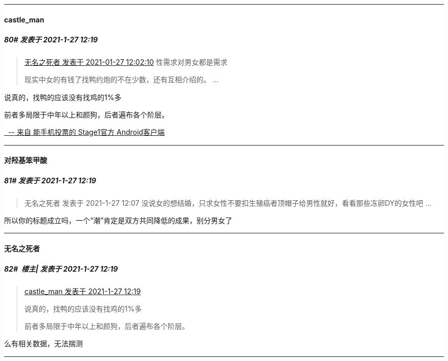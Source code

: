



*****

####  castle_man  
##### 80#       发表于 2021-1-27 12:19



<blockquote><a href="httphttps://bbs.saraba1st.com/2b/forum.php?mod=redirect&amp;goto=findpost&amp;pid=50158338&amp;ptid=1984894" target="_blank">无名之死者 发表于 2021-01-27 12:02:10</a>
性需求对男女都是需求



现实中女的有钱了找鸭约炮的不在少数，还有互相介绍的。 ...</blockquote>说真的，找鸭的应该没有找鸡的1%多

前者多局限于中年以上和颜狗，后者遍布各个阶层。

[  -- 来自 能手机投票的 Stage1官方 Android客户端](https://www.coolapk.com/apk/140634)







*****

####  对羟基笨甲酸  
##### 81#       发表于 2021-1-27 12:19



<blockquote>无名之死者 发表于 2021-1-27 12:07
没说女的想结婚，只求女性不要扣生殖癌者顶帽子给男性就好，看看那些冻卵DY的女性吧 ...</blockquote>
所以你的标题成立吗，一个“潮”肯定是双方共同降低的成果，别分男女了







*****

####  无名之死者  
##### 82#         楼主| 发表于 2021-1-27 12:19



<blockquote><a href="httphttps://bbs.saraba1st.com/2b/forum.php?mod=redirect&amp;goto=findpost&amp;pid=50158544&amp;ptid=1984894" target="_blank">castle_man 发表于 2021-1-27 12:19</a>

说真的，找鸭的应该没有找鸡的1%多


前者多局限于中年以上和颜狗，后者遍布各个阶层。</blockquote>
么有相关数据，无法揣测







*****
